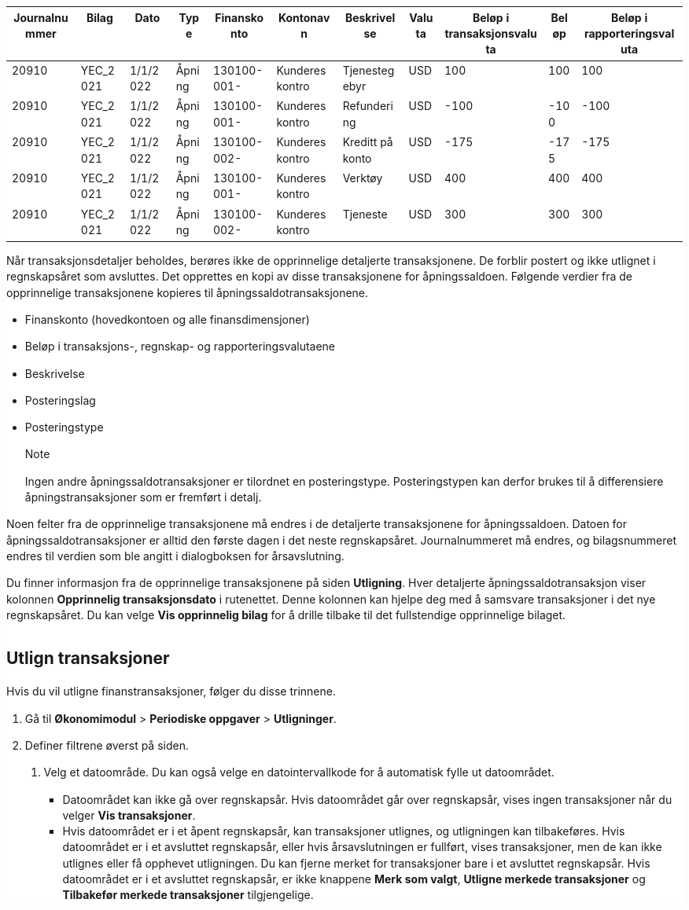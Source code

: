 | Journalnummer | Bilag  | Dato     | Type    | Finanskonto | Kontonavn        | Beskrivelse       | Valuta | Beløp i transaksjonsvaluta | Beløp | Beløp i rapporteringsvaluta |
|----------------|----------|----------|---------|----------------|---------------------|-------------------|----------|--------------------------------|--------|------------------------------|
| 20910          | YEC_2021 | 1/1/2022 | Åpning | 130100-001-    | Kundereskontro | Tjenestegebyr       | USD      | 100                            | 100    | 100                          |
| 20910          | YEC_2021 | 1/1/2022 | Åpning | 130100-001-    | Kundereskontro | Refundering            | USD      | -100                           | -100   | -100                         |
| 20910          | YEC_2021 | 1/1/2022 | Åpning | 130100-002-    | Kundereskontro | Kreditt på konto | USD      | -175                           | -175   | -175                         |
| 20910          | YEC_2021 | 1/1/2022 | Åpning | 130100-001-    | Kundereskontro | Verktøy         | USD      | 400                            | 400    | 400                          |
| 20910          | YEC_2021 | 1/1/2022 | Åpning | 130100-002-    | Kundereskontro | Tjeneste           | USD      | 300                            | 300    | 300                          |

Når transaksjonsdetaljer beholdes, berøres ikke de opprinnelige detaljerte transaksjonene. De forblir postert og ikke utlignet i regnskapsåret som avsluttes. Det opprettes en kopi av disse transaksjonene for åpningssaldoen. Følgende verdier fra de opprinnelige transaksjonene kopieres til åpningssaldotransaksjonene.

- Finanskonto (hovedkontoen og alle finansdimensjoner)
- Beløp i transaksjons-, regnskap- og rapporteringsvalutaene
- Beskrivelse
- Posteringslag
- Posteringstype

   > [!NOTE]
   > Ingen andre åpningssaldotransaksjoner er tilordnet en posteringstype. Posteringstypen kan derfor brukes til å differensiere åpningstransaksjoner som er fremført i detalj.

Noen felter fra de opprinnelige transaksjonene må endres i de detaljerte transaksjonene for åpningssaldoen. Datoen for åpningssaldotransaksjoner er alltid den første dagen i det neste regnskapsåret. Journalnummeret må endres, og bilagsnummeret endres til verdien som ble angitt i dialogboksen for årsavslutning.

Du finner informasjon fra de opprinnelige transaksjonene på siden **Utligning**. Hver detaljerte åpningssaldotransaksjon viser kolonnen **Opprinnelig transaksjonsdato** i rutenettet. Denne kolonnen kan hjelpe deg med å samsvare transaksjoner i det nye regnskapsåret. Du kan velge **Vis opprinnelig bilag** for å drille tilbake til det fullstendige opprinnelige bilaget.

## <a name="settle-transactions"></a><a name="settle-transactions"></a>Utlign transaksjoner
Hvis du vil utligne finanstransaksjoner, følger du disse trinnene.

1. Gå til **Økonomimodul** > **Periodiske oppgaver** > **Utligninger**.
2.  Definer filtrene øverst på siden.

    1. Velg et datoområde. Du kan også velge en datointervallkode for å automatisk fylle ut datoområdet.

       - Datoområdet kan ikke gå over regnskapsår. Hvis datoområdet går over regnskapsår, vises ingen transaksjoner når du velger **Vis transaksjoner**.
       - Hvis datoområdet er i et åpent regnskapsår, kan transaksjoner utlignes, og utligningen kan tilbakeføres. Hvis datoområdet er i et avsluttet regnskapsår, eller hvis årsavslutningen er fullført, vises transaksjoner, men de kan ikke utlignes eller få opphevet utligningen. Du kan fjerne merket for transaksjoner bare i et avsluttet regnskapsår. Hvis datoområdet er i et avsluttet regnskapsår, er ikke knappene **Merk som valgt**, **Utligne merkede transaksjoner** og **Tilbakefør merkede transaksjoner** tilgjengelige.
